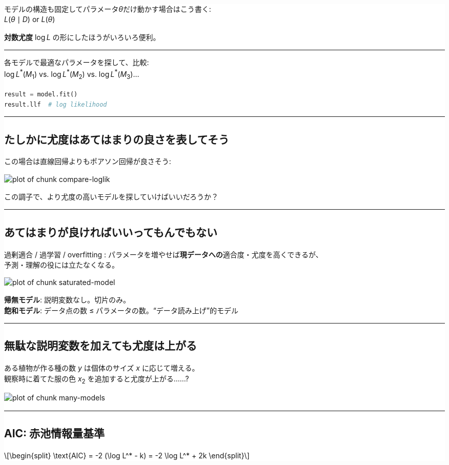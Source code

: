 モデルの構造も固定してパラメータ$\theta$だけ動かす場合はこう書く:<br>
$L(\theta \mid D)$ or $L(\theta)$

**対数尤度** $\log L$ の形にしたほうがいろいろ便利。

<hr>

各モデルで最適なパラメータを探して、比較:<br>
$\log L^* (M_1) \text{ vs. } \log L^* (M_2) \text{ vs. } \log L^* (M_3) \ldots$

```py
result = model.fit()
result.llf  # log likelihood
```

---
## たしかに尤度はあてはまりの良さを表してそう

この場合は直線回帰よりもポアソン回帰が良さそう:

![plot of chunk compare-loglik](figure/compare-loglik-1.png)

この調子で、より尤度の高いモデルを探していけばいいだろうか？

---
## あてはまりが良ければいいってもんでもない

過剰適合 / 過学習 / overfitting
: パラメータを増やせば**現データへの**適合度・尤度を高くできるが、<br>
  予測・理解の役には立たなくなる。

![plot of chunk saturated-model](figure/saturated-model-1.png)

**帰無モデル**: 説明変数なし。切片のみ。<br>
**飽和モデル**: データ点の数 ≤ パラメータの数。“データ読み上げ”的モデル


---
## 無駄な説明変数を加えても尤度は上がる

ある植物が作る種の数 $y$ は個体のサイズ $x$ に応じて増える。<br>
観察時に着てた服の色 $x_2$ を追加すると尤度が上がる......?

![plot of chunk many-models](figure/many-models-1.png)



---
## AIC: 赤池情報量基準

<p>\[\begin{split}
\text{AIC} = -2 (\log L^* - k) = -2 \log L^* + 2k
\end{split}\]</p>
